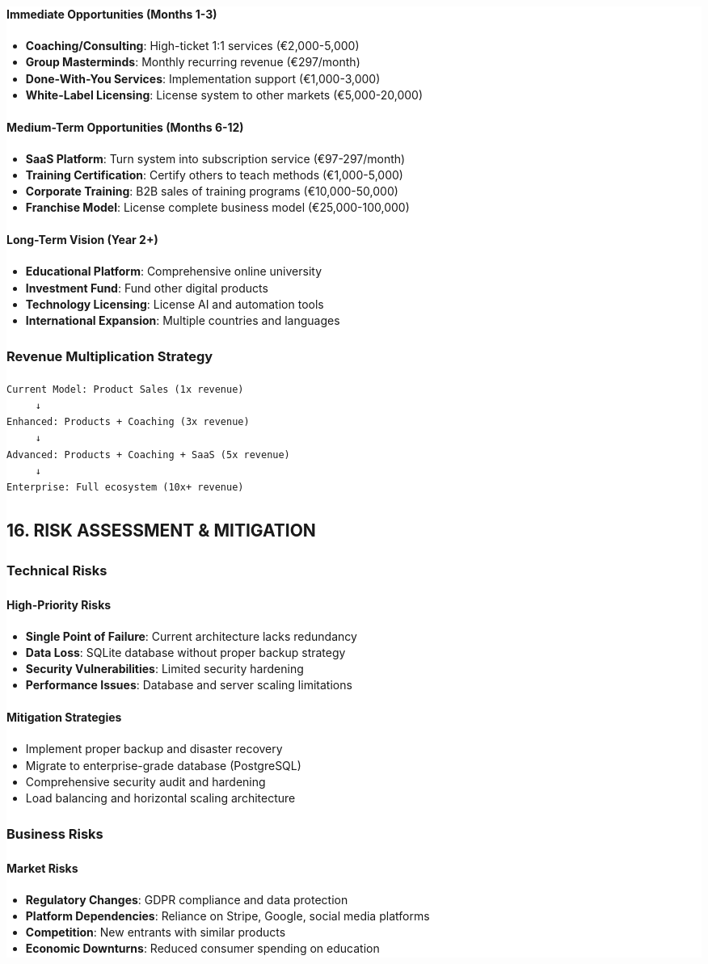 #### Immediate Opportunities (Months 1-3)
- **Coaching/Consulting**: High-ticket 1:1 services (€2,000-5,000)
- **Group Masterminds**: Monthly recurring revenue (€297/month)
- **Done-With-You Services**: Implementation support (€1,000-3,000)
- **White-Label Licensing**: License system to other markets (€5,000-20,000)

#### Medium-Term Opportunities (Months 6-12)
- **SaaS Platform**: Turn system into subscription service (€97-297/month)
- **Training Certification**: Certify others to teach methods (€1,000-5,000)
- **Corporate Training**: B2B sales of training programs (€10,000-50,000)
- **Franchise Model**: License complete business model (€25,000-100,000)

#### Long-Term Vision (Year 2+)
- **Educational Platform**: Comprehensive online university
- **Investment Fund**: Fund other digital products
- **Technology Licensing**: License AI and automation tools
- **International Expansion**: Multiple countries and languages

### Revenue Multiplication Strategy
```
Current Model: Product Sales (1x revenue)
     ↓
Enhanced: Products + Coaching (3x revenue)
     ↓
Advanced: Products + Coaching + SaaS (5x revenue)
     ↓
Enterprise: Full ecosystem (10x+ revenue)
```

## 16. RISK ASSESSMENT & MITIGATION

### Technical Risks

#### High-Priority Risks
- **Single Point of Failure**: Current architecture lacks redundancy
- **Data Loss**: SQLite database without proper backup strategy
- **Security Vulnerabilities**: Limited security hardening
- **Performance Issues**: Database and server scaling limitations

#### Mitigation Strategies
- Implement proper backup and disaster recovery
- Migrate to enterprise-grade database (PostgreSQL)
- Comprehensive security audit and hardening
- Load balancing and horizontal scaling architecture

### Business Risks

#### Market Risks
- **Regulatory Changes**: GDPR compliance and data protection
- **Platform Dependencies**: Reliance on Stripe, Google, social media platforms
- **Competition**: New entrants with similar products
- **Economic Downturns**: Reduced consumer spending on education
